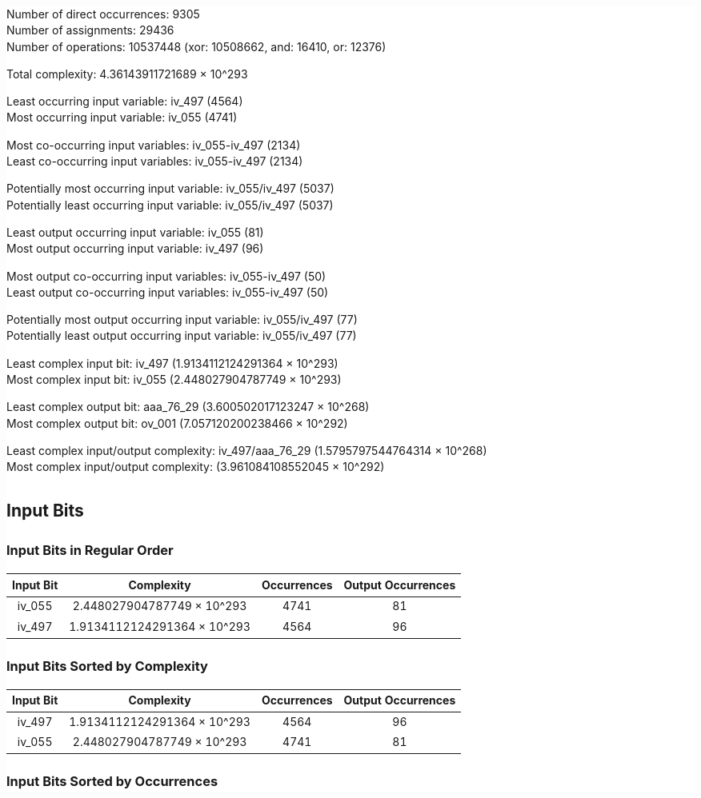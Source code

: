 Number of direct occurrences: 9305  
Number of assignments: 29436  
Number of operations: 10537448
(xor: 10508662,
and: 16410,
or: 12376)

Total complexity: 4.36143911721689 × 10^293

Least occurring input variable: iv_497 (4564)  
Most occurring input variable: iv_055 (4741)

Most co-occurring input variables: iv_055-iv_497 (2134)  
Least co-occurring input variables: iv_055-iv_497 (2134)

Potentially most occurring input variable: iv_055/iv_497 (5037)  
Potentially least occurring input variable: iv_055/iv_497 (5037)

Least output occurring input variable: iv_055 (81)  
Most output occurring input variable: iv_497 (96)

Most output co-occurring input variables: iv_055-iv_497 (50)  
Least output co-occurring input variables: iv_055-iv_497 (50)

Potentially most output occurring input variable: iv_055/iv_497 (77)  
Potentially least output occurring input variable: iv_055/iv_497 (77)

Least complex input bit: iv_497 (1.9134112124291364 × 10^293)  
Most complex input bit: iv_055 (2.448027904787749 × 10^293)

Least complex output bit: aaa_76_29 (3.600502017123247 × 10^268)  
Most complex output bit: ov_001 (7.057120200238466 × 10^292)

Least complex input/output complexity: iv_497/aaa_76_29 (1.5795797544764314 × 10^268)  
Most complex input/output complexity:  (3.961084108552045 × 10^292)

## Input Bits

### Input Bits in Regular Order

| Input Bit | Complexity | Occurrences | Output Occurrences |
|:---------:|:----------:|:-----------:|:------------------:|
| iv_055 | 2.448027904787749 × 10^293 | 4741 | 81 |
| iv_497 | 1.9134112124291364 × 10^293 | 4564 | 96 |

### Input Bits Sorted by Complexity

| Input Bit | Complexity | Occurrences | Output Occurrences |
|:---------:|:----------:|:-----------:|:------------------:|
| iv_497 | 1.9134112124291364 × 10^293 | 4564 | 96 |
| iv_055 | 2.448027904787749 × 10^293 | 4741 | 81 |

### Input Bits Sorted by Occurrences
